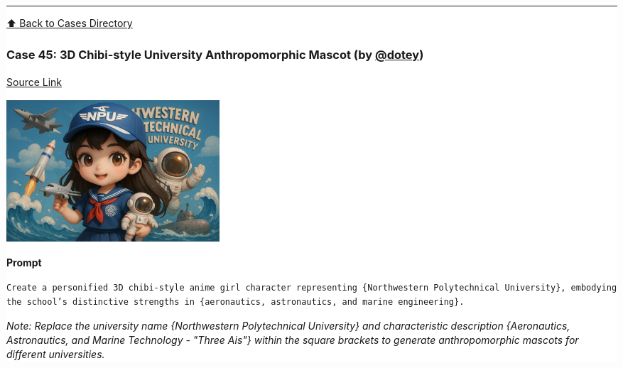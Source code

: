 


---

[⬆️ Back to Cases Directory](#cases-toc)

<a id="cases-45"></a>
### Case 45: 3D Chibi-style University Anthropomorphic Mascot (by [@dotey](https://x.com/dotey))

[Source Link](https://x.com/dotey/status/1911988003729203648)

<img src="cases/45/example_university_mascot_npu.jpeg" width="300" alt="3D Chibi-style University Anthropomorphic Mascot">

**Prompt**

```
Create a personified 3D chibi-style anime girl character representing {Northwestern Polytechnical University}, embodying the school’s distinctive strengths in {aeronautics, astronautics, and marine engineering}.
```

*Note: Replace the university name {Northwestern Polytechnical University} and characteristic description {Aeronautics, Astronautics, and Marine Technology - "Three Ais"} within the square brackets to generate anthropomorphic mascots for different universities.*
